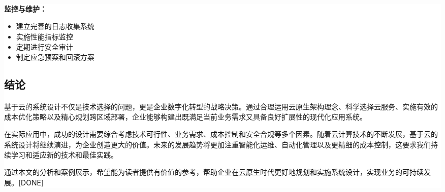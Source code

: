 **监控与维护：**
- 建立完善的日志收集系统
- 实施性能指标监控
- 定期进行安全审计
- 制定应急预案和回滚方案

## 结论

基于云的系统设计不仅是技术选择的问题，更是企业数字化转型的战略决策。通过合理运用云原生架构理念、科学选择云服务、实施有效的成本优化策略以及精心规划跨区域部署，企业能够构建出既满足当前业务需求又具备良好扩展性的现代化应用系统。

在实际应用中，成功的设计需要综合考虑技术可行性、业务需求、成本控制和安全合规等多个因素。随着云计算技术的不断发展，基于云的系统设计将继续演进，为企业创造更大的价值。未来的发展趋势将更加注重智能化运维、自动化管理以及更精细的成本控制，这要求我们持续学习和适应新的技术和最佳实践。

通过本文的分析和案例展示，希望能为读者提供有价值的参考，帮助企业在云原生时代更好地规划和实施系统设计，实现业务的可持续发展。[DONE]